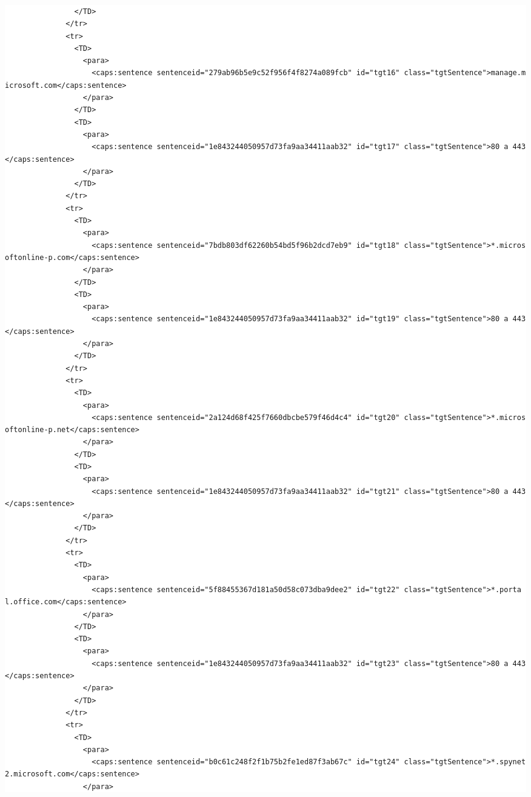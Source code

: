                     </TD>
                  </tr>
                  <tr>
                    <TD>
                      <para>
                        <caps:sentence sentenceid="279ab96b5e9c52f956f4f8274a089fcb" id="tgt16" class="tgtSentence">manage.microsoft.com</caps:sentence>
                      </para>
                    </TD>
                    <TD>
                      <para>
                        <caps:sentence sentenceid="1e843244050957d73fa9aa34411aab32" id="tgt17" class="tgtSentence">80 a 443</caps:sentence>
                      </para>
                    </TD>
                  </tr>
                  <tr>
                    <TD>
                      <para>
                        <caps:sentence sentenceid="7bdb803df62260b54bd5f96b2dcd7eb9" id="tgt18" class="tgtSentence">*.microsoftonline-p.com</caps:sentence>
                      </para>
                    </TD>
                    <TD>
                      <para>
                        <caps:sentence sentenceid="1e843244050957d73fa9aa34411aab32" id="tgt19" class="tgtSentence">80 a 443</caps:sentence>
                      </para>
                    </TD>
                  </tr>
                  <tr>
                    <TD>
                      <para>
                        <caps:sentence sentenceid="2a124d68f425f7660dbcbe579f46d4c4" id="tgt20" class="tgtSentence">*.microsoftonline-p.net</caps:sentence>
                      </para>
                    </TD>
                    <TD>
                      <para>
                        <caps:sentence sentenceid="1e843244050957d73fa9aa34411aab32" id="tgt21" class="tgtSentence">80 a 443</caps:sentence>
                      </para>
                    </TD>
                  </tr>
                  <tr>
                    <TD>
                      <para>
                        <caps:sentence sentenceid="5f88455367d181a50d58c073dba9dee2" id="tgt22" class="tgtSentence">*.portal.office.com</caps:sentence>
                      </para>
                    </TD>
                    <TD>
                      <para>
                        <caps:sentence sentenceid="1e843244050957d73fa9aa34411aab32" id="tgt23" class="tgtSentence">80 a 443</caps:sentence>
                      </para>
                    </TD>
                  </tr>
                  <tr>
                    <TD>
                      <para>
                        <caps:sentence sentenceid="b0c61c248f2f1b75b2fe1ed87f3ab67c" id="tgt24" class="tgtSentence">*.spynet2.microsoft.com</caps:sentence>
                      </para>